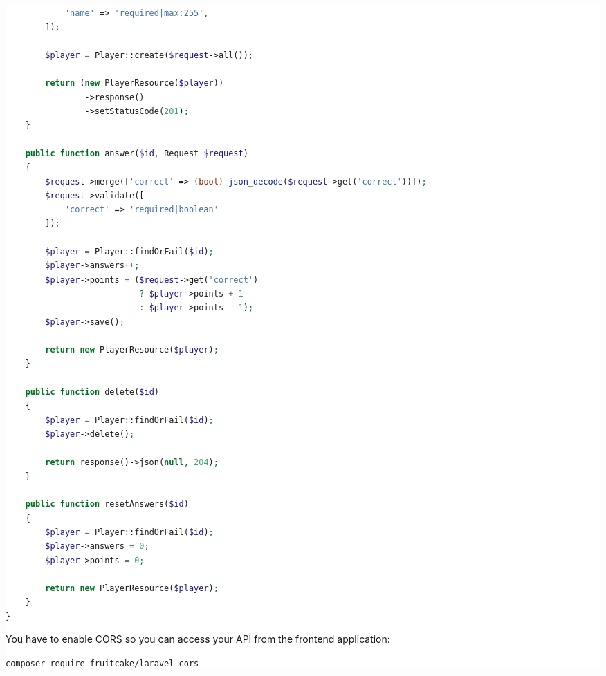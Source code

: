 ```php
            'name' => 'required|max:255',
        ]);

        $player = Player::create($request->all());

        return (new PlayerResource($player))
                ->response()
                ->setStatusCode(201);
    }

    public function answer($id, Request $request)
    {
        $request->merge(['correct' => (bool) json_decode($request->get('correct'))]);
        $request->validate([
            'correct' => 'required|boolean'
        ]);

        $player = Player::findOrFail($id);
        $player->answers++;
        $player->points = ($request->get('correct')
                           ? $player->points + 1
                           : $player->points - 1);
        $player->save();

        return new PlayerResource($player);
    }

    public function delete($id)
    {
        $player = Player::findOrFail($id);
        $player->delete();

        return response()->json(null, 204);
    }

    public function resetAnswers($id)
    {
        $player = Player::findOrFail($id);
        $player->answers = 0;
        $player->points = 0;

        return new PlayerResource($player);
    }
}
```

You have to enable CORS so you can access your API from the frontend application:

```bash
composer require fruitcake/laravel-cors
```
